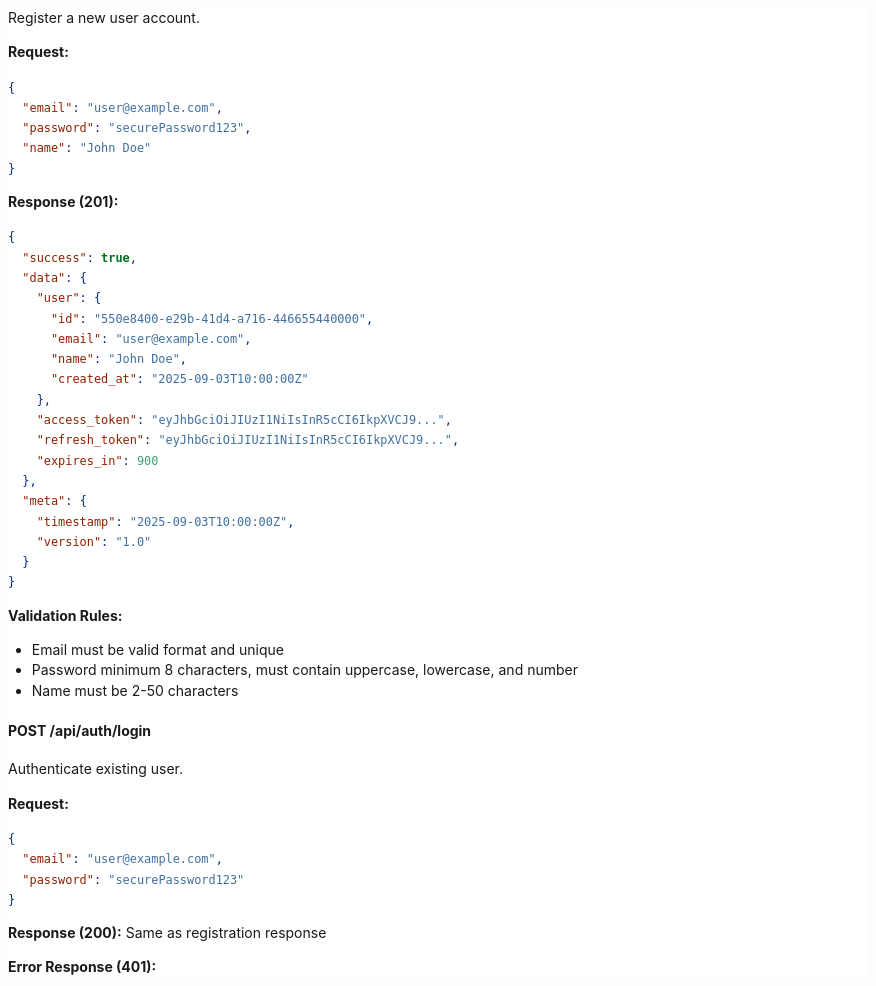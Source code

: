 Register a new user account.

**Request:**

```json
{
  "email": "user@example.com",
  "password": "securePassword123",
  "name": "John Doe"
}
```

**Response (201):**

```json
{
  "success": true,
  "data": {
    "user": {
      "id": "550e8400-e29b-41d4-a716-446655440000",
      "email": "user@example.com",
      "name": "John Doe",
      "created_at": "2025-09-03T10:00:00Z"
    },
    "access_token": "eyJhbGciOiJIUzI1NiIsInR5cCI6IkpXVCJ9...",
    "refresh_token": "eyJhbGciOiJIUzI1NiIsInR5cCI6IkpXVCJ9...",
    "expires_in": 900
  },
  "meta": {
    "timestamp": "2025-09-03T10:00:00Z",
    "version": "1.0"
  }
}
```

**Validation Rules:**

- Email must be valid format and unique
- Password minimum 8 characters, must contain uppercase, lowercase, and number
- Name must be 2-50 characters

#### POST /api/auth/login

Authenticate existing user.

**Request:**

```json
{
  "email": "user@example.com",
  "password": "securePassword123"
}
```

**Response (200):** Same as registration response

**Error Response (401):**
